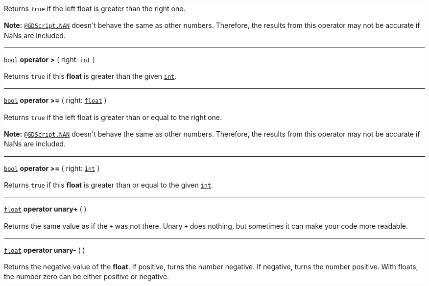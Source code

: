 Returns `true` if the left float is greater than the right one.

 **Note:** [`@GDScript.NAN`](#class_@gdscript_constant_nan) doesn't behave the same as other numbers. Therefore, the results from this operator may not be accurate if NaNs are included.



---

<div id="_class_float_operator_gt_int"></div>

[`bool`](class_bool.md) **operator >** ( right: [`int`](class_int.md) ) <div id="class_float_operator_gt_int"></div>

Returns `true` if this **float** is greater than the given [`int`](class_int.md).



---

<div id="_class_float_operator_gte_float"></div>

[`bool`](class_bool.md) **operator >=** ( right: [`float`](class_float.md) ) <div id="class_float_operator_gte_float"></div>

Returns `true` if the left float is greater than or equal to the right one.

 **Note:** [`@GDScript.NAN`](#class_@gdscript_constant_nan) doesn't behave the same as other numbers. Therefore, the results from this operator may not be accurate if NaNs are included.



---

<div id="_class_float_operator_gte_int"></div>

[`bool`](class_bool.md) **operator >=** ( right: [`int`](class_int.md) ) <div id="class_float_operator_gte_int"></div>

Returns `true` if this **float** is greater than or equal to the given [`int`](class_int.md).



---

<div id="_class_float_operator_unplus"></div>

[`float`](class_float.md) **operator unary+** ( ) <div id="class_float_operator_unplus"></div>

Returns the same value as if the `+` was not there. Unary `+` does nothing, but sometimes it can make your code more readable.



---

<div id="_class_float_operator_unminus"></div>

[`float`](class_float.md) **operator unary-** ( ) <div id="class_float_operator_unminus"></div>

Returns the negative value of the **float**. If positive, turns the number negative. If negative, turns the number positive. With floats, the number zero can be either positive or negative.

[^virtual]: 本方法通常需要用户覆盖才能生效。
[^const]: 本方法无副作用，不会修改该实例的任何成员变量。
[^vararg]: 本方法除了能接受在此处描述的参数外，还能够继续接受任意数量的参数。
[^constructor]: 本方法用于构造某个类型。
[^static]: 调用本方法无需实例，可直接使用类名进行调用。
[^operator]: 本方法描述的是使用本类型作为左操作数的有效运算符。
[^bitfield]: 这个值是由下列位标志构成位掩码的整数。
[^void]: 无返回值。
